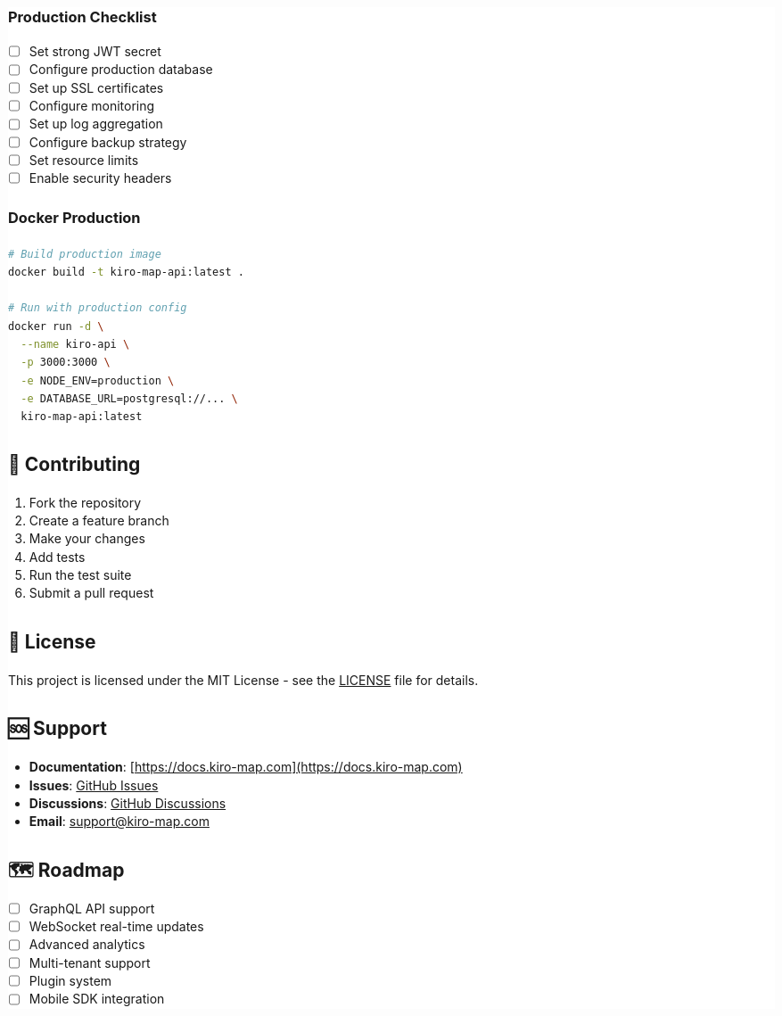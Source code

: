 ### Production Checklist
- [ ] Set strong JWT secret
- [ ] Configure production database
- [ ] Set up SSL certificates
- [ ] Configure monitoring
- [ ] Set up log aggregation
- [ ] Configure backup strategy
- [ ] Set resource limits
- [ ] Enable security headers

### Docker Production
```bash
# Build production image
docker build -t kiro-map-api:latest .

# Run with production config
docker run -d \
  --name kiro-api \
  -p 3000:3000 \
  -e NODE_ENV=production \
  -e DATABASE_URL=postgresql://... \
  kiro-map-api:latest
```

## 🤝 Contributing

1. Fork the repository
2. Create a feature branch
3. Make your changes
4. Add tests
5. Run the test suite
6. Submit a pull request

## 📄 License

This project is licensed under the MIT License - see the [LICENSE](LICENSE) file for details.

## 🆘 Support

- **Documentation**: [https://docs.kiro-map.com](https://docs.kiro-map.com)
- **Issues**: [GitHub Issues](https://github.com/kiro-oss/map/issues)
- **Discussions**: [GitHub Discussions](https://github.com/kiro-oss/map/discussions)
- **Email**: support@kiro-map.com

## 🗺️ Roadmap

- [ ] GraphQL API support
- [ ] WebSocket real-time updates
- [ ] Advanced analytics
- [ ] Multi-tenant support
- [ ] Plugin system
- [ ] Mobile SDK integration